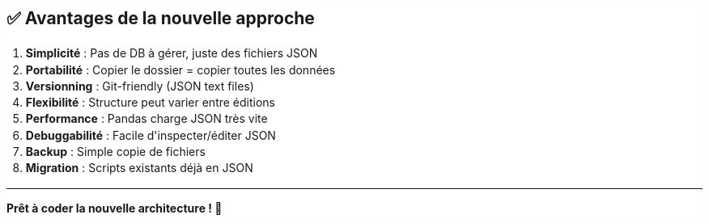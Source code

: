
## ✅ Avantages de la nouvelle approche

1. **Simplicité** : Pas de DB à gérer, juste des fichiers JSON
2. **Portabilité** : Copier le dossier = copier toutes les données
3. **Versionning** : Git-friendly (JSON text files)
4. **Flexibilité** : Structure peut varier entre éditions
5. **Performance** : Pandas charge JSON très vite
6. **Debuggabilité** : Facile d'inspecter/éditer JSON
7. **Backup** : Simple copie de fichiers
8. **Migration** : Scripts existants déjà en JSON

---

**Prêt à coder la nouvelle architecture ! 🚀**
